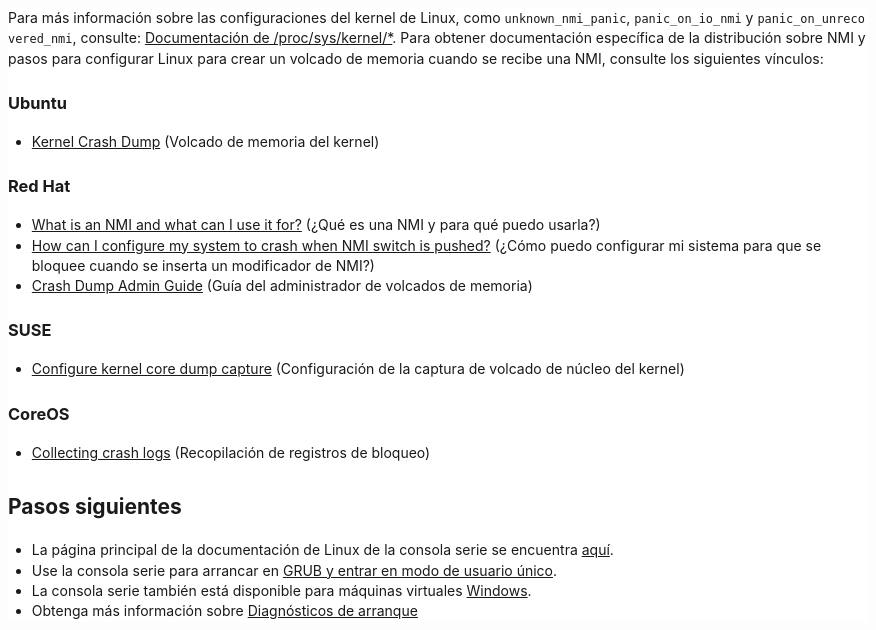 Para más información sobre las configuraciones del kernel de Linux, como `unknown_nmi_panic`, `panic_on_io_nmi` y `panic_on_unrecovered_nmi`, consulte: [Documentación de /proc/sys/kernel/*](https://www.kernel.org/doc/Documentation/sysctl/kernel.txt). Para obtener documentación específica de la distribución sobre NMI y pasos para configurar Linux para crear un volcado de memoria cuando se recibe una NMI, consulte los siguientes vínculos:
 
### <a name="ubuntu"></a>Ubuntu 
 - [Kernel Crash Dump](https://help.ubuntu.com/lts/serverguide/kernel-crash-dump.html) (Volcado de memoria del kernel)

### <a name="red-hat"></a>Red Hat 
 - [What is an NMI and what can I use it for?](https://access.redhat.com/solutions/4127) (¿Qué es una NMI y para qué puedo usarla?)
 - [How can I configure my system to crash when NMI switch is pushed?](https://access.redhat.com/solutions/125103) (¿Cómo puedo configurar mi sistema para que se bloquee cuando se inserta un modificador de NMI?)
 - [Crash Dump Admin Guide](https://access.redhat.com/documentation/en-us/red_hat_enterprise_linux/7/pdf/kernel_crash_dump_guide/kernel-crash-dump-guide.pdf) (Guía del administrador de volcados de memoria)

### <a name="suse"></a>SUSE 
- [Configure kernel core dump capture](https://www.suse.com/support/kb/doc/?id=3374462) (Configuración de la captura de volcado de núcleo del kernel)

### <a name="coreos"></a>CoreOS 
- [Collecting crash logs](https://coreos.com/os/docs/latest/collecting-crash-logs.html) (Recopilación de registros de bloqueo)

## <a name="next-steps"></a>Pasos siguientes
* La página principal de la documentación de Linux de la consola serie se encuentra [aquí](serial-console-linux.md).
* Use la consola serie para arrancar en [GRUB y entrar en modo de usuario único](serial-console-grub-single-user-mode.md).
* La consola serie también está disponible para máquinas virtuales [Windows](serial-console-windows.md).
* Obtenga más información sobre [Diagnósticos de arranque](boot-diagnostics.md)